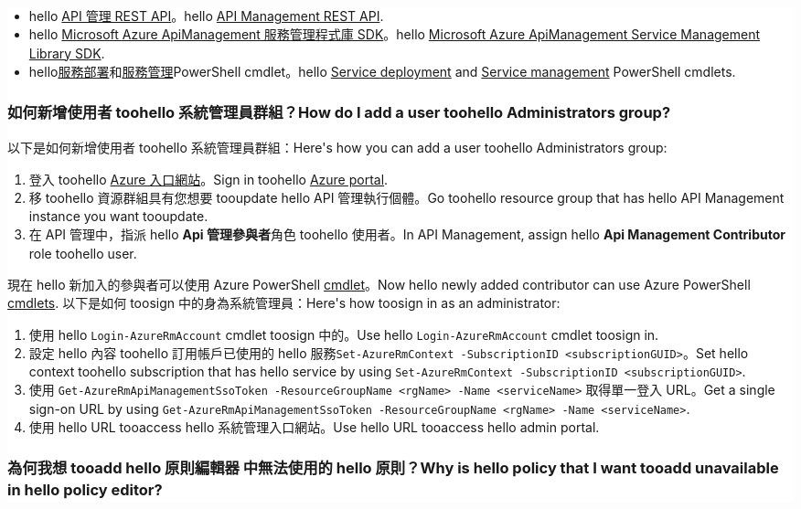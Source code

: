 * <span data-ttu-id="d6b18-160">hello [API 管理 REST API](https://msdn.microsoft.com/library/azure/dn776326.aspx)。</span><span class="sxs-lookup"><span data-stu-id="d6b18-160">hello [API Management REST API](https://msdn.microsoft.com/library/azure/dn776326.aspx).</span></span>
* <span data-ttu-id="d6b18-161">hello [Microsoft Azure ApiManagement 服務管理程式庫 SDK](http://aka.ms/apimsdk)。</span><span class="sxs-lookup"><span data-stu-id="d6b18-161">hello [Microsoft Azure ApiManagement Service Management Library SDK](http://aka.ms/apimsdk).</span></span>
* <span data-ttu-id="d6b18-162">hello[服務部署](https://msdn.microsoft.com/library/mt619282.aspx)和[服務管理](https://msdn.microsoft.com/library/mt613507.aspx)PowerShell cmdlet。</span><span class="sxs-lookup"><span data-stu-id="d6b18-162">hello [Service deployment](https://msdn.microsoft.com/library/mt619282.aspx) and [Service management](https://msdn.microsoft.com/library/mt613507.aspx) PowerShell cmdlets.</span></span>

### <a name="how-do-i-add-a-user-toohello-administrators-group"></a><span data-ttu-id="d6b18-163">如何新增使用者 toohello 系統管理員群組？</span><span class="sxs-lookup"><span data-stu-id="d6b18-163">How do I add a user toohello Administrators group?</span></span>
<span data-ttu-id="d6b18-164">以下是如何新增使用者 toohello 系統管理員群組：</span><span class="sxs-lookup"><span data-stu-id="d6b18-164">Here's how you can add a user toohello Administrators group:</span></span>

1. <span data-ttu-id="d6b18-165">登入 toohello [Azure 入口網站](https://portal.azure.com)。</span><span class="sxs-lookup"><span data-stu-id="d6b18-165">Sign in toohello [Azure portal](https://portal.azure.com).</span></span>
2. <span data-ttu-id="d6b18-166">移 toohello 資源群組具有您想要 tooupdate hello API 管理執行個體。</span><span class="sxs-lookup"><span data-stu-id="d6b18-166">Go toohello resource group that has hello API Management instance you want tooupdate.</span></span>
3. <span data-ttu-id="d6b18-167">在 API 管理中，指派 hello **Api 管理參與者**角色 toohello 使用者。</span><span class="sxs-lookup"><span data-stu-id="d6b18-167">In API Management, assign hello **Api Management Contributor** role toohello user.</span></span>

<span data-ttu-id="d6b18-168">現在 hello 新加入的參與者可以使用 Azure PowerShell [cmdlet](https://msdn.microsoft.com/library/mt613507.aspx)。</span><span class="sxs-lookup"><span data-stu-id="d6b18-168">Now hello newly added contributor can use Azure PowerShell [cmdlets](https://msdn.microsoft.com/library/mt613507.aspx).</span></span> <span data-ttu-id="d6b18-169">以下是如何 toosign 中的身為系統管理員：</span><span class="sxs-lookup"><span data-stu-id="d6b18-169">Here's how toosign in as an administrator:</span></span>

1. <span data-ttu-id="d6b18-170">使用 hello `Login-AzureRmAccount` cmdlet toosign 中的。</span><span class="sxs-lookup"><span data-stu-id="d6b18-170">Use hello `Login-AzureRmAccount` cmdlet toosign in.</span></span>
2. <span data-ttu-id="d6b18-171">設定 hello 內容 toohello 訂用帳戶已使用的 hello 服務`Set-AzureRmContext -SubscriptionID <subscriptionGUID>`。</span><span class="sxs-lookup"><span data-stu-id="d6b18-171">Set hello context toohello subscription that has hello service by using `Set-AzureRmContext -SubscriptionID <subscriptionGUID>`.</span></span>
3. <span data-ttu-id="d6b18-172">使用 `Get-AzureRmApiManagementSsoToken -ResourceGroupName <rgName> -Name <serviceName>` 取得單一登入 URL。</span><span class="sxs-lookup"><span data-stu-id="d6b18-172">Get a single sign-on URL by using `Get-AzureRmApiManagementSsoToken -ResourceGroupName <rgName> -Name <serviceName>`.</span></span>
4. <span data-ttu-id="d6b18-173">使用 hello URL tooaccess hello 系統管理入口網站。</span><span class="sxs-lookup"><span data-stu-id="d6b18-173">Use hello URL tooaccess hello admin portal.</span></span>

### <a name="why-is-hello-policy-that-i-want-tooadd-unavailable-in-hello-policy-editor"></a><span data-ttu-id="d6b18-174">為何我想 tooadd hello 原則編輯器 中無法使用的 hello 原則？</span><span class="sxs-lookup"><span data-stu-id="d6b18-174">Why is hello policy that I want tooadd unavailable in hello policy editor?</span></span>